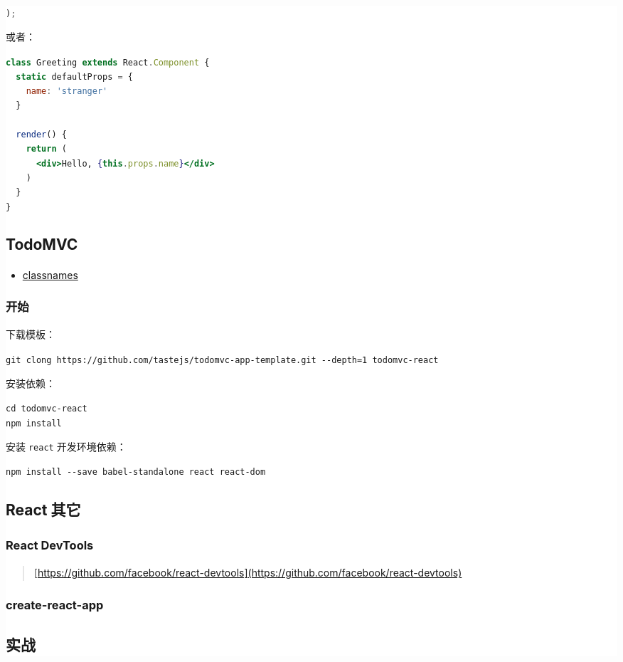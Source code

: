 ```jsx
);
```

或者：

```jsx
class Greeting extends React.Component {
  static defaultProps = {
    name: 'stranger'
  }

  render() {
    return (
      <div>Hello, {this.props.name}</div>
    )
  }
}
```

## TodoMVC

- [classnames](https://github.com/JedWatson/classnames)

### 开始

下载模板：

```shell
git clong https://github.com/tastejs/todomvc-app-template.git --depth=1 todomvc-react
```

安装依赖：

```shell
cd todomvc-react
npm install
```

安装 `react` 开发环境依赖：

```shell
npm install --save babel-standalone react react-dom
```

## React 其它

### React DevTools

> [https://github.com/facebook/react-devtools](https://github.com/facebook/react-devtools)

### create-react-app

## 实战
